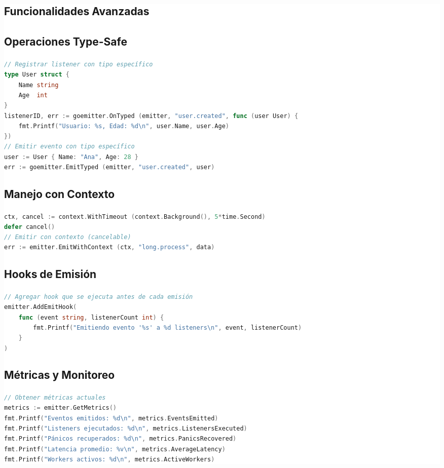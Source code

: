 
## Funcionalidades Avanzadas

## Operaciones Type-Safe


```go
// Registrar listener con tipo específico 
type User struct {
	Name string
	Age  int
} 
listenerID, err := goemitter.OnTyped (emitter, "user.created", func (user User) {
	fmt.Printf("Usuario: %s, Edad: %d\n", user.Name, user.Age) 
}) 
// Emitir evento con tipo específico 
user := User { Name: "Ana", Age: 28 } 
err := goemitter.EmitTyped (emitter, "user.created", user)
```

## Manejo con Contexto

```go
ctx, cancel := context.WithTimeout (context.Background(), 5*time.Second) 
defer cancel() 
// Emitir con contexto (cancelable) 
err := emitter.EmitWithContext (ctx, "long.process", data)
```

## Hooks de Emisión

```go
// Agregar hook que se ejecuta antes de cada emisión
emitter.AddEmitHook( 
	func (event string, listenerCount int) {
		fmt.Printf("Emitiendo evento '%s' a %d listeners\n", event, listenerCount)
	}
)
```

## Métricas y Monitoreo

```go
// Obtener métricas actuales 
metrics := emitter.GetMetrics() 
fmt.Printf("Eventos emitidos: %d\n", metrics.EventsEmitted) 
fmt.Printf("Listeners ejecutados: %d\n", metrics.ListenersExecuted)
fmt.Printf("Pánicos recuperados: %d\n", metrics.PanicsRecovered)
fmt.Printf("Latencia promedio: %v\n", metrics.AverageLatency) 
fmt.Printf("Workers activos: %d\n", metrics.ActiveWorkers)
```
